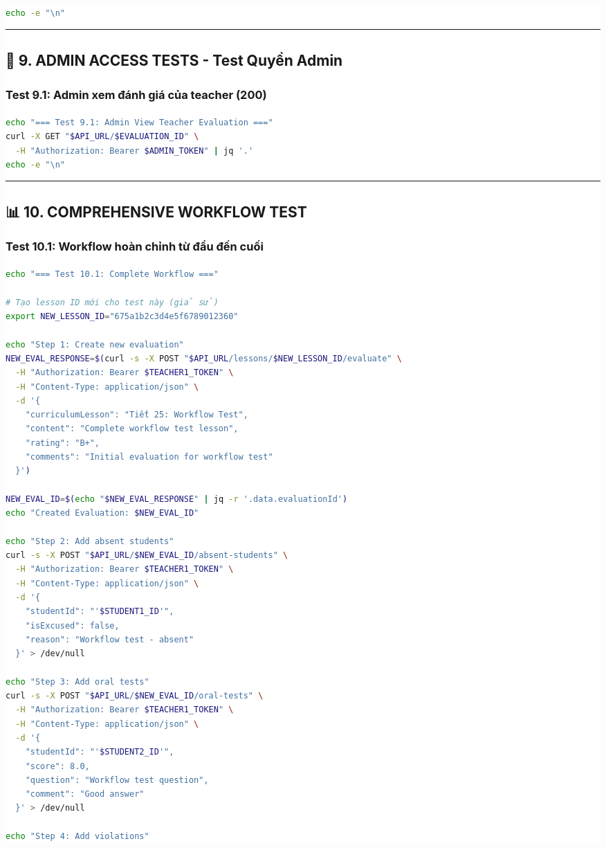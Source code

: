 ```bash
echo -e "\n"
```

---

## 🎯 **9. ADMIN ACCESS TESTS - Test Quyền Admin**

### **Test 9.1: Admin xem đánh giá của teacher (200)**
```bash
echo "=== Test 9.1: Admin View Teacher Evaluation ==="
curl -X GET "$API_URL/$EVALUATION_ID" \
  -H "Authorization: Bearer $ADMIN_TOKEN" | jq '.'
echo -e "\n"
```

---

## 📊 **10. COMPREHENSIVE WORKFLOW TEST**

### **Test 10.1: Workflow hoàn chỉnh từ đầu đến cuối**
```bash
echo "=== Test 10.1: Complete Workflow ==="

# Tạo lesson ID mới cho test này (giả sử)
export NEW_LESSON_ID="675a1b2c3d4e5f6789012360"

echo "Step 1: Create new evaluation"
NEW_EVAL_RESPONSE=$(curl -s -X POST "$API_URL/lessons/$NEW_LESSON_ID/evaluate" \
  -H "Authorization: Bearer $TEACHER1_TOKEN" \
  -H "Content-Type: application/json" \
  -d '{
    "curriculumLesson": "Tiết 25: Workflow Test",
    "content": "Complete workflow test lesson",
    "rating": "B+",
    "comments": "Initial evaluation for workflow test"
  }')

NEW_EVAL_ID=$(echo "$NEW_EVAL_RESPONSE" | jq -r '.data.evaluationId')
echo "Created Evaluation: $NEW_EVAL_ID"

echo "Step 2: Add absent students"
curl -s -X POST "$API_URL/$NEW_EVAL_ID/absent-students" \
  -H "Authorization: Bearer $TEACHER1_TOKEN" \
  -H "Content-Type: application/json" \
  -d '{
    "studentId": "'$STUDENT1_ID'",
    "isExcused": false,
    "reason": "Workflow test - absent"
  }' > /dev/null

echo "Step 3: Add oral tests"
curl -s -X POST "$API_URL/$NEW_EVAL_ID/oral-tests" \
  -H "Authorization: Bearer $TEACHER1_TOKEN" \
  -H "Content-Type: application/json" \
  -d '{
    "studentId": "'$STUDENT2_ID'",
    "score": 8.0,
    "question": "Workflow test question",
    "comment": "Good answer"
  }' > /dev/null

echo "Step 4: Add violations"
```